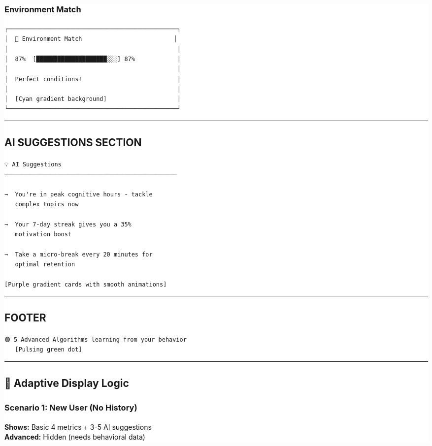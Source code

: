 ### Environment Match

```
┌────────────────────────────────────────────────┐
│  🎯 Environment Match                          │
│                                                │
│  87%  [████████████████████░░░] 87%            │
│                                                │
│  Perfect conditions!                           │
│                                                │
│  [Cyan gradient background]                    │
└────────────────────────────────────────────────┘
```

---

## AI SUGGESTIONS SECTION

```
💡 AI Suggestions
─────────────────────────────────────────────────

→  You're in peak cognitive hours - tackle
   complex topics now

→  Your 7-day streak gives you a 35%
   motivation boost

→  Take a micro-break every 20 minutes for
   optimal retention

[Purple gradient cards with smooth animations]
```

---

## FOOTER

```
🟢 5 Advanced Algorithms learning from your behavior
   [Pulsing green dot]
```

---

## 🎯 Adaptive Display Logic

### Scenario 1: New User (No History)

**Shows:** Basic 4 metrics + 3-5 AI suggestions  
**Advanced:** Hidden (needs behavioral data)
